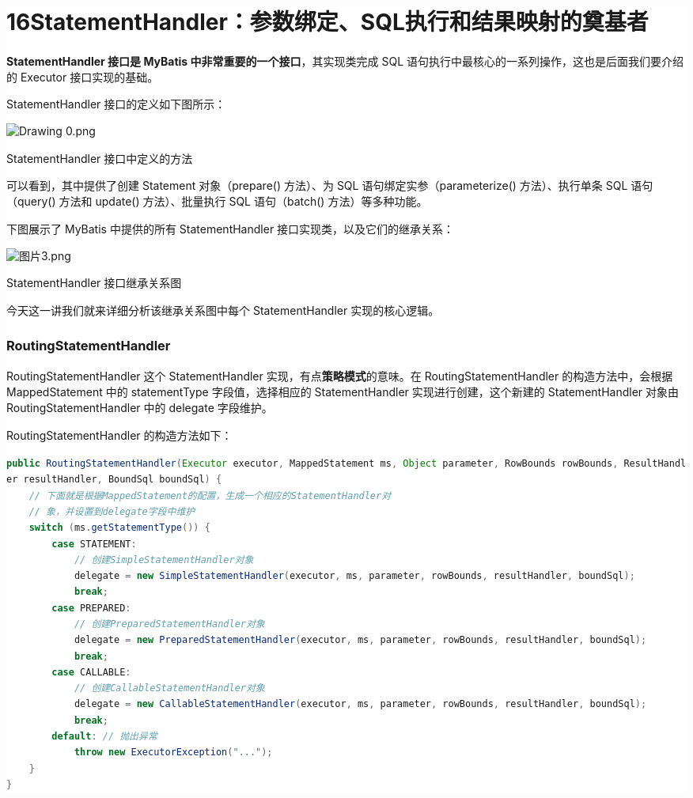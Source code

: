 # 16StatementHandler：参数绑定、SQL执行和结果映射的奠基者

**StatementHandler 接口是 MyBatis 中非常重要的一个接口**，其实现类完成 SQL 语句执行中最核心的一系列操作，这也是后面我们要介绍的 Executor 接口实现的基础。

StatementHandler 接口的定义如下图所示：


<Image alt="Drawing 0.png" src="https://s0.lgstatic.com/i/image6/M00/1F/5B/Cgp9HWBRyPSAPnqwAADa0tXnYqQ008.png"/> 
  
StatementHandler 接口中定义的方法

可以看到，其中提供了创建 Statement 对象（prepare() 方法）、为 SQL 语句绑定实参（parameterize() 方法）、执行单条 SQL 语句（query() 方法和 update() 方法）、批量执行 SQL 语句（batch() 方法）等多种功能。

下图展示了 MyBatis 中提供的所有 StatementHandler 接口实现类，以及它们的继承关系：


<Image alt="图片3.png" src="https://s0.lgstatic.com/i/image6/M00/1F/64/Cgp9HWBR0IaAXG4BAAGLvM_7w1Y255.png"/> 
  
StatementHandler 接口继承关系图

今天这一讲我们就来详细分析该继承关系图中每个 StatementHandler 实现的核心逻辑。

### RoutingStatementHandler

RoutingStatementHandler 这个 StatementHandler 实现，有点**策略模式**的意味。在 RoutingStatementHandler 的构造方法中，会根据 MappedStatement 中的 statementType 字段值，选择相应的 StatementHandler 实现进行创建，这个新建的 StatementHandler 对象由 RoutingStatementHandler 中的 delegate 字段维护。

RoutingStatementHandler 的构造方法如下：

```java
public RoutingStatementHandler(Executor executor, MappedStatement ms, Object parameter, RowBounds rowBounds, ResultHandler resultHandler, BoundSql boundSql) {
    // 下面就是根据MappedStatement的配置，生成一个相应的StatementHandler对
    // 象，并设置到delegate字段中维护
    switch (ms.getStatementType()) {
        case STATEMENT:
            // 创建SimpleStatementHandler对象
            delegate = new SimpleStatementHandler(executor, ms, parameter, rowBounds, resultHandler, boundSql);
            break;
        case PREPARED:
            // 创建PreparedStatementHandler对象
            delegate = new PreparedStatementHandler(executor, ms, parameter, rowBounds, resultHandler, boundSql);
            break;
        case CALLABLE:
            // 创建CallableStatementHandler对象
            delegate = new CallableStatementHandler(executor, ms, parameter, rowBounds, resultHandler, boundSql);
            break;
        default: // 抛出异常
            throw new ExecutorException("...");
    }
}
```
